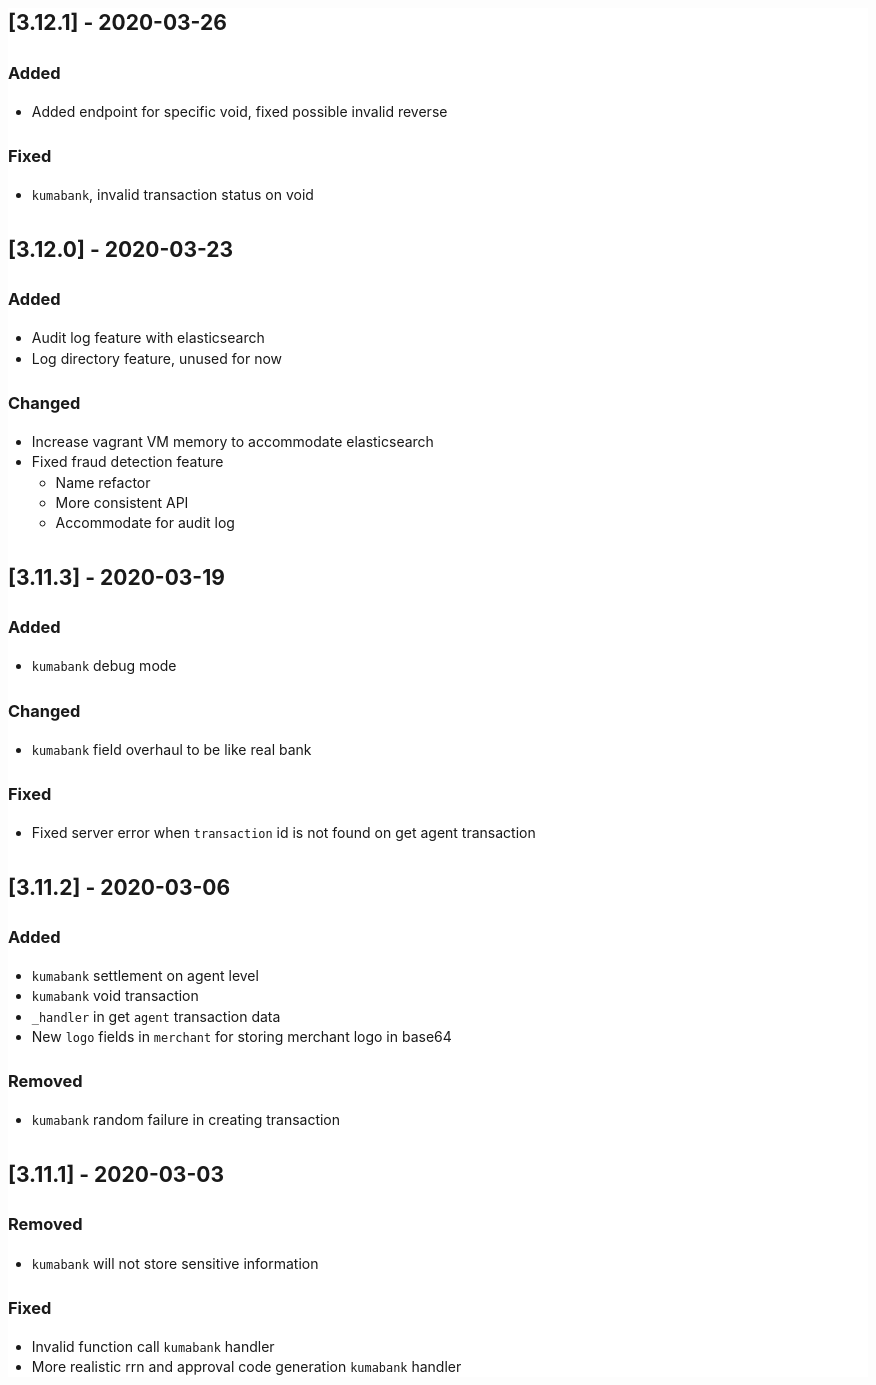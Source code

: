 ## [3.12.1] - 2020-03-26
### Added
  - Added endpoint for specific void, fixed possible invalid reverse
### Fixed
  - `kumabank`, invalid transaction status on void

## [3.12.0] - 2020-03-23
### Added
  - Audit log feature with elasticsearch
  - Log directory feature, unused for now
### Changed
  - Increase vagrant VM memory to accommodate elasticsearch
  - Fixed fraud detection feature
    - Name refactor
    - More consistent API
    - Accommodate for audit log

## [3.11.3] - 2020-03-19
### Added
  - `kumabank` debug mode
### Changed
  - `kumabank` field overhaul to be like real bank
### Fixed
  - Fixed server error when `transaction` id is not found on get agent transaction

## [3.11.2] - 2020-03-06
### Added
  - `kumabank` settlement on agent level
  - `kumabank` void transaction
  - `_handler` in get `agent` transaction data
  - New `logo` fields in `merchant` for storing merchant logo in base64
### Removed
  - `kumabank` random failure in creating transaction

## [3.11.1] - 2020-03-03  
### Removed
  - `kumabank` will not store sensitive information
### Fixed
  - Invalid function call `kumabank` handler
  - More realistic rrn and approval code generation `kumabank` handler

